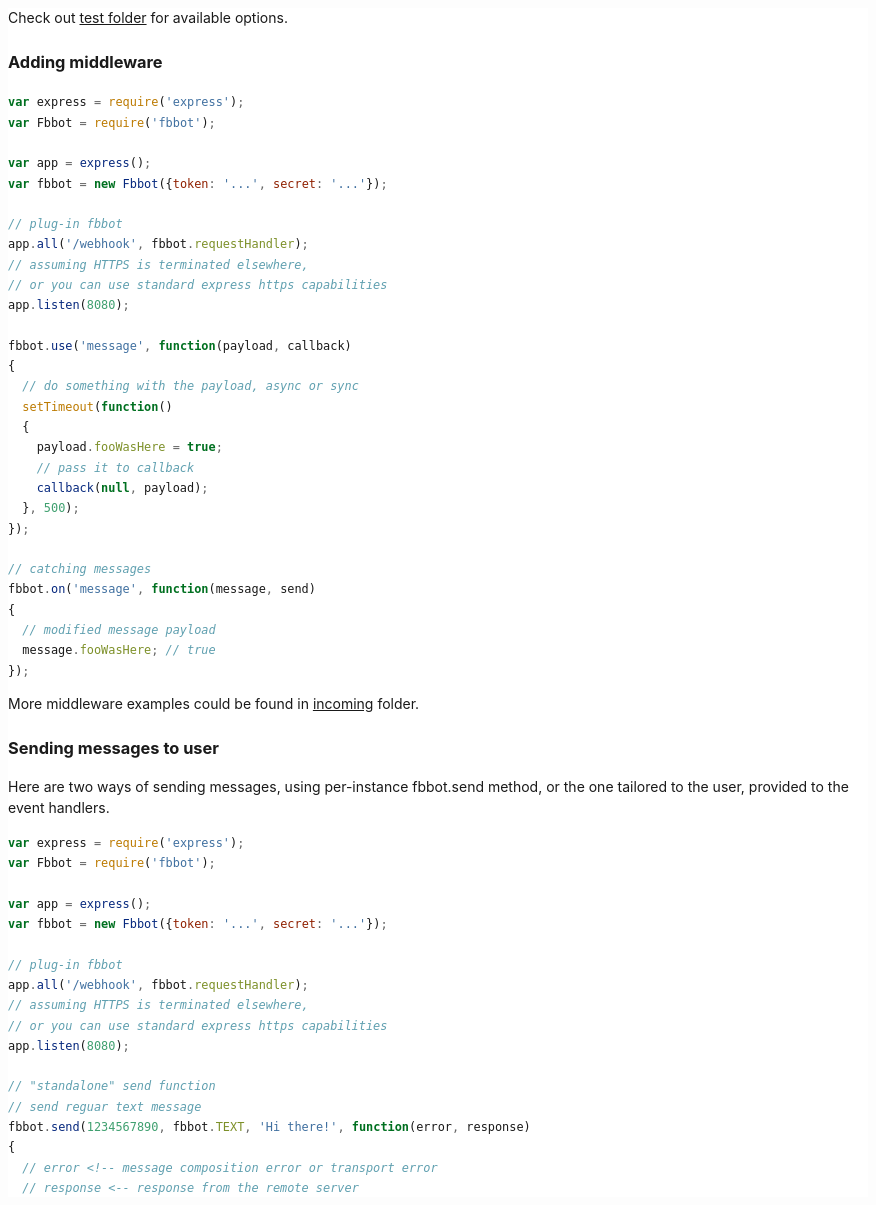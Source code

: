 ```javascript
```

Check out [test folder](test/fixtures) for available options.

### Adding middleware

```javascript
var express = require('express');
var Fbbot = require('fbbot');

var app = express();
var fbbot = new Fbbot({token: '...', secret: '...'});

// plug-in fbbot
app.all('/webhook', fbbot.requestHandler);
// assuming HTTPS is terminated elsewhere,
// or you can use standard express https capabilities
app.listen(8080);

fbbot.use('message', function(payload, callback)
{
  // do something with the payload, async or sync
  setTimeout(function()
  {
    payload.fooWasHere = true;
    // pass it to callback
    callback(null, payload);
  }, 500);
});

// catching messages
fbbot.on('message', function(message, send)
{
  // modified message payload
  message.fooWasHere; // true
});

```

More middleware examples could be found in [incoming](incoming/) folder.

### Sending messages to user

Here are two ways of sending messages, using per-instance fbbot.send method,
or the one tailored to the user, provided to the event handlers.

```javascript
var express = require('express');
var Fbbot = require('fbbot');

var app = express();
var fbbot = new Fbbot({token: '...', secret: '...'});

// plug-in fbbot
app.all('/webhook', fbbot.requestHandler);
// assuming HTTPS is terminated elsewhere,
// or you can use standard express https capabilities
app.listen(8080);

// "standalone" send function
// send reguar text message
fbbot.send(1234567890, fbbot.TEXT, 'Hi there!', function(error, response)
{
  // error <!-- message composition error or transport error
  // response <-- response from the remote server
```